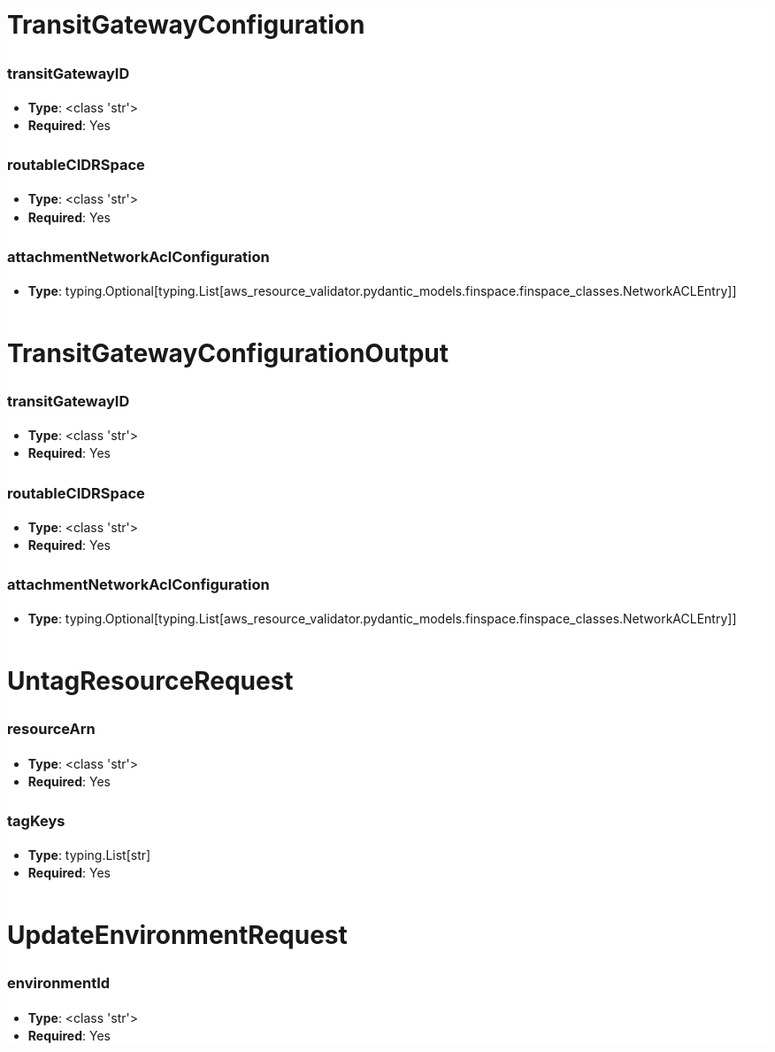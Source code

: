 # TransitGatewayConfiguration

### transitGatewayID
- **Type**: <class 'str'>
- **Required**: Yes

### routableCIDRSpace
- **Type**: <class 'str'>
- **Required**: Yes

### attachmentNetworkAclConfiguration
- **Type**: typing.Optional[typing.List[aws_resource_validator.pydantic_models.finspace.finspace_classes.NetworkACLEntry]]


# TransitGatewayConfigurationOutput

### transitGatewayID
- **Type**: <class 'str'>
- **Required**: Yes

### routableCIDRSpace
- **Type**: <class 'str'>
- **Required**: Yes

### attachmentNetworkAclConfiguration
- **Type**: typing.Optional[typing.List[aws_resource_validator.pydantic_models.finspace.finspace_classes.NetworkACLEntry]]


# UntagResourceRequest

### resourceArn
- **Type**: <class 'str'>
- **Required**: Yes

### tagKeys
- **Type**: typing.List[str]
- **Required**: Yes


# UpdateEnvironmentRequest

### environmentId
- **Type**: <class 'str'>
- **Required**: Yes

